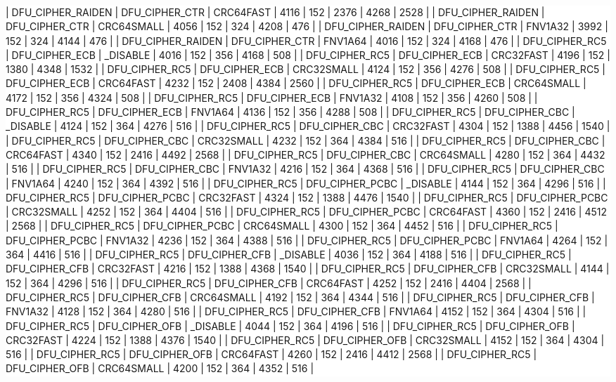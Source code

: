 |    DFU_CIPHER_RAIDEN |    DFU_CIPHER_CTR |  CRC64FAST | 4116 |  152 | 2376 | 4268 | 2528 |
|    DFU_CIPHER_RAIDEN |    DFU_CIPHER_CTR | CRC64SMALL | 4056 |  152 |  324 | 4208 |  476 |
|    DFU_CIPHER_RAIDEN |    DFU_CIPHER_CTR |    FNV1A32 | 3992 |  152 |  324 | 4144 |  476 |
|    DFU_CIPHER_RAIDEN |    DFU_CIPHER_CTR |    FNV1A64 | 4016 |  152 |  324 | 4168 |  476 |
|       DFU_CIPHER_RC5 |    DFU_CIPHER_ECB |   _DISABLE | 4016 |  152 |  356 | 4168 |  508 |
|       DFU_CIPHER_RC5 |    DFU_CIPHER_ECB |  CRC32FAST | 4196 |  152 | 1380 | 4348 | 1532 |
|       DFU_CIPHER_RC5 |    DFU_CIPHER_ECB | CRC32SMALL | 4124 |  152 |  356 | 4276 |  508 |
|       DFU_CIPHER_RC5 |    DFU_CIPHER_ECB |  CRC64FAST | 4232 |  152 | 2408 | 4384 | 2560 |
|       DFU_CIPHER_RC5 |    DFU_CIPHER_ECB | CRC64SMALL | 4172 |  152 |  356 | 4324 |  508 |
|       DFU_CIPHER_RC5 |    DFU_CIPHER_ECB |    FNV1A32 | 4108 |  152 |  356 | 4260 |  508 |
|       DFU_CIPHER_RC5 |    DFU_CIPHER_ECB |    FNV1A64 | 4136 |  152 |  356 | 4288 |  508 |
|       DFU_CIPHER_RC5 |    DFU_CIPHER_CBC |   _DISABLE | 4124 |  152 |  364 | 4276 |  516 |
|       DFU_CIPHER_RC5 |    DFU_CIPHER_CBC |  CRC32FAST | 4304 |  152 | 1388 | 4456 | 1540 |
|       DFU_CIPHER_RC5 |    DFU_CIPHER_CBC | CRC32SMALL | 4232 |  152 |  364 | 4384 |  516 |
|       DFU_CIPHER_RC5 |    DFU_CIPHER_CBC |  CRC64FAST | 4340 |  152 | 2416 | 4492 | 2568 |
|       DFU_CIPHER_RC5 |    DFU_CIPHER_CBC | CRC64SMALL | 4280 |  152 |  364 | 4432 |  516 |
|       DFU_CIPHER_RC5 |    DFU_CIPHER_CBC |    FNV1A32 | 4216 |  152 |  364 | 4368 |  516 |
|       DFU_CIPHER_RC5 |    DFU_CIPHER_CBC |    FNV1A64 | 4240 |  152 |  364 | 4392 |  516 |
|       DFU_CIPHER_RC5 |   DFU_CIPHER_PCBC |   _DISABLE | 4144 |  152 |  364 | 4296 |  516 |
|       DFU_CIPHER_RC5 |   DFU_CIPHER_PCBC |  CRC32FAST | 4324 |  152 | 1388 | 4476 | 1540 |
|       DFU_CIPHER_RC5 |   DFU_CIPHER_PCBC | CRC32SMALL | 4252 |  152 |  364 | 4404 |  516 |
|       DFU_CIPHER_RC5 |   DFU_CIPHER_PCBC |  CRC64FAST | 4360 |  152 | 2416 | 4512 | 2568 |
|       DFU_CIPHER_RC5 |   DFU_CIPHER_PCBC | CRC64SMALL | 4300 |  152 |  364 | 4452 |  516 |
|       DFU_CIPHER_RC5 |   DFU_CIPHER_PCBC |    FNV1A32 | 4236 |  152 |  364 | 4388 |  516 |
|       DFU_CIPHER_RC5 |   DFU_CIPHER_PCBC |    FNV1A64 | 4264 |  152 |  364 | 4416 |  516 |
|       DFU_CIPHER_RC5 |    DFU_CIPHER_CFB |   _DISABLE | 4036 |  152 |  364 | 4188 |  516 |
|       DFU_CIPHER_RC5 |    DFU_CIPHER_CFB |  CRC32FAST | 4216 |  152 | 1388 | 4368 | 1540 |
|       DFU_CIPHER_RC5 |    DFU_CIPHER_CFB | CRC32SMALL | 4144 |  152 |  364 | 4296 |  516 |
|       DFU_CIPHER_RC5 |    DFU_CIPHER_CFB |  CRC64FAST | 4252 |  152 | 2416 | 4404 | 2568 |
|       DFU_CIPHER_RC5 |    DFU_CIPHER_CFB | CRC64SMALL | 4192 |  152 |  364 | 4344 |  516 |
|       DFU_CIPHER_RC5 |    DFU_CIPHER_CFB |    FNV1A32 | 4128 |  152 |  364 | 4280 |  516 |
|       DFU_CIPHER_RC5 |    DFU_CIPHER_CFB |    FNV1A64 | 4152 |  152 |  364 | 4304 |  516 |
|       DFU_CIPHER_RC5 |    DFU_CIPHER_OFB |   _DISABLE | 4044 |  152 |  364 | 4196 |  516 |
|       DFU_CIPHER_RC5 |    DFU_CIPHER_OFB |  CRC32FAST | 4224 |  152 | 1388 | 4376 | 1540 |
|       DFU_CIPHER_RC5 |    DFU_CIPHER_OFB | CRC32SMALL | 4152 |  152 |  364 | 4304 |  516 |
|       DFU_CIPHER_RC5 |    DFU_CIPHER_OFB |  CRC64FAST | 4260 |  152 | 2416 | 4412 | 2568 |
|       DFU_CIPHER_RC5 |    DFU_CIPHER_OFB | CRC64SMALL | 4200 |  152 |  364 | 4352 |  516 |
